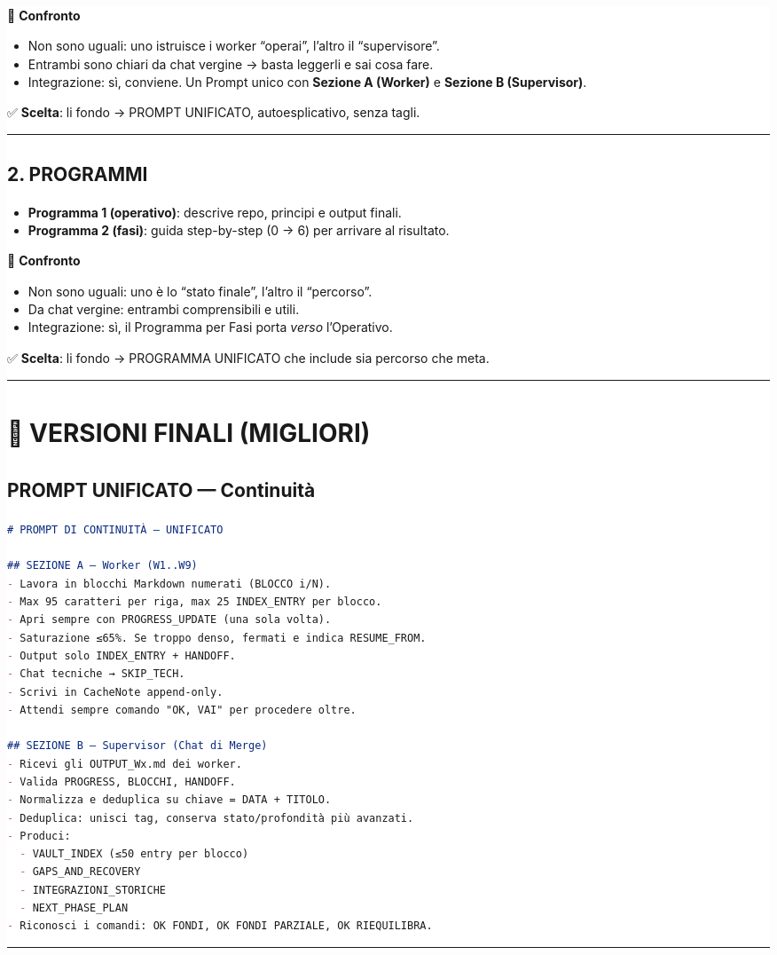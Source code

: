 🔎 **Confronto**  
- Non sono uguali: uno istruisce i worker “operai”, l’altro il “supervisore”.  
- Entrambi sono chiari da chat vergine → basta leggerli e sai cosa fare.  
- Integrazione: sì, conviene. Un Prompt unico con **Sezione A (Worker)** e **Sezione B (Supervisor)**.

✅ **Scelta**: li fondo → PROMPT UNIFICATO, autoesplicativo, senza tagli.  

---

## 2. PROGRAMMI

- **Programma 1 (operativo)**: descrive repo, principi e output finali.  
- **Programma 2 (fasi)**: guida step-by-step (0 → 6) per arrivare al risultato.  

🔎 **Confronto**  
- Non sono uguali: uno è lo “stato finale”, l’altro il “percorso”.  
- Da chat vergine: entrambi comprensibili e utili.  
- Integrazione: sì, il Programma per Fasi porta *verso* l’Operativo.  

✅ **Scelta**: li fondo → PROGRAMMA UNIFICATO che include sia percorso che meta.  

---

# 🚀 VERSIONI FINALI (MIGLIORI)

## PROMPT UNIFICATO — Continuità

```markdown
# PROMPT DI CONTINUITÀ — UNIFICATO

## SEZIONE A — Worker (W1..W9)
- Lavora in blocchi Markdown numerati (BLOCCO i/N).
- Max 95 caratteri per riga, max 25 INDEX_ENTRY per blocco.
- Apri sempre con PROGRESS_UPDATE (una sola volta).
- Saturazione ≤65%. Se troppo denso, fermati e indica RESUME_FROM.
- Output solo INDEX_ENTRY + HANDOFF.
- Chat tecniche → SKIP_TECH.
- Scrivi in CacheNote append-only.
- Attendi sempre comando "OK, VAI" per procedere oltre.

## SEZIONE B — Supervisor (Chat di Merge)
- Ricevi gli OUTPUT_Wx.md dei worker.
- Valida PROGRESS, BLOCCHI, HANDOFF.
- Normalizza e deduplica su chiave = DATA + TITOLO.
- Deduplica: unisci tag, conserva stato/profondità più avanzati.
- Produci:
  - VAULT_INDEX (≤50 entry per blocco)
  - GAPS_AND_RECOVERY
  - INTEGRAZIONI_STORICHE
  - NEXT_PHASE_PLAN
- Riconosci i comandi: OK FONDI, OK FONDI PARZIALE, OK RIEQUILIBRA.
```

---